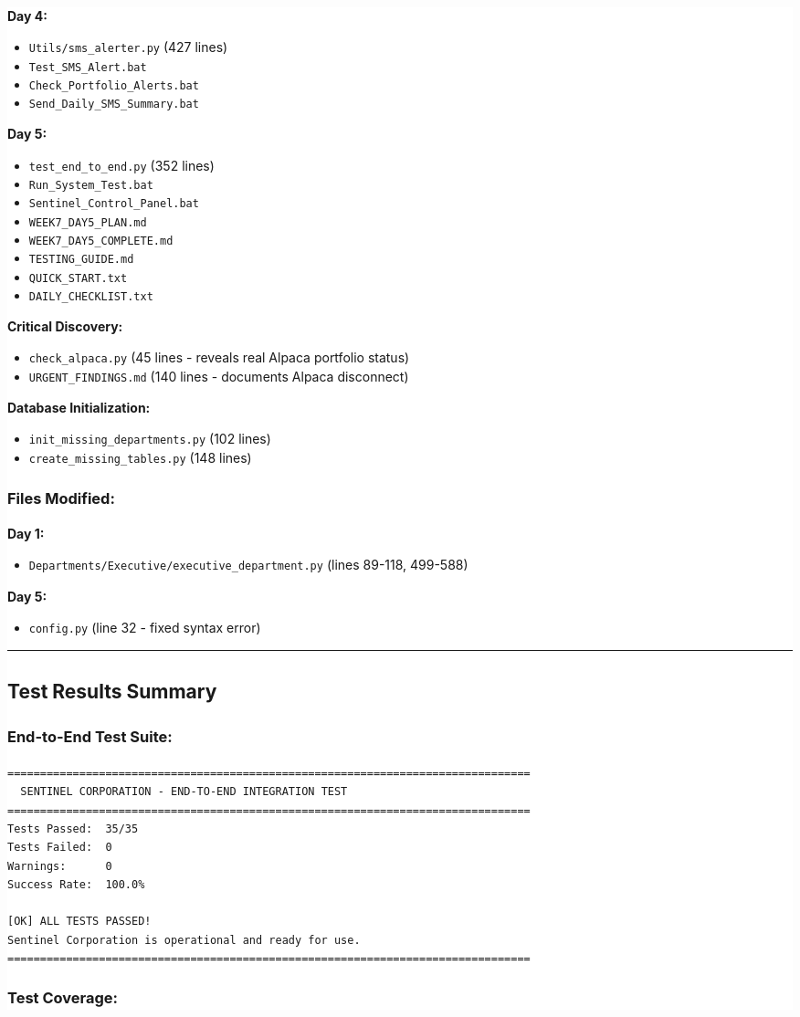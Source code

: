 **Day 4:**
- `Utils/sms_alerter.py` (427 lines)
- `Test_SMS_Alert.bat`
- `Check_Portfolio_Alerts.bat`
- `Send_Daily_SMS_Summary.bat`

**Day 5:**
- `test_end_to_end.py` (352 lines)
- `Run_System_Test.bat`
- `Sentinel_Control_Panel.bat`
- `WEEK7_DAY5_PLAN.md`
- `WEEK7_DAY5_COMPLETE.md`
- `TESTING_GUIDE.md`
- `QUICK_START.txt`
- `DAILY_CHECKLIST.txt`

**Critical Discovery:**
- `check_alpaca.py` (45 lines - reveals real Alpaca portfolio status)
- `URGENT_FINDINGS.md` (140 lines - documents Alpaca disconnect)

**Database Initialization:**
- `init_missing_departments.py` (102 lines)
- `create_missing_tables.py` (148 lines)

### Files Modified:

**Day 1:**
- `Departments/Executive/executive_department.py` (lines 89-118, 499-588)

**Day 5:**
- `config.py` (line 32 - fixed syntax error)

---

## Test Results Summary

### End-to-End Test Suite:
```
================================================================================
  SENTINEL CORPORATION - END-TO-END INTEGRATION TEST
================================================================================
Tests Passed:  35/35
Tests Failed:  0
Warnings:      0
Success Rate:  100.0%

[OK] ALL TESTS PASSED!
Sentinel Corporation is operational and ready for use.
================================================================================
```

### Test Coverage:
